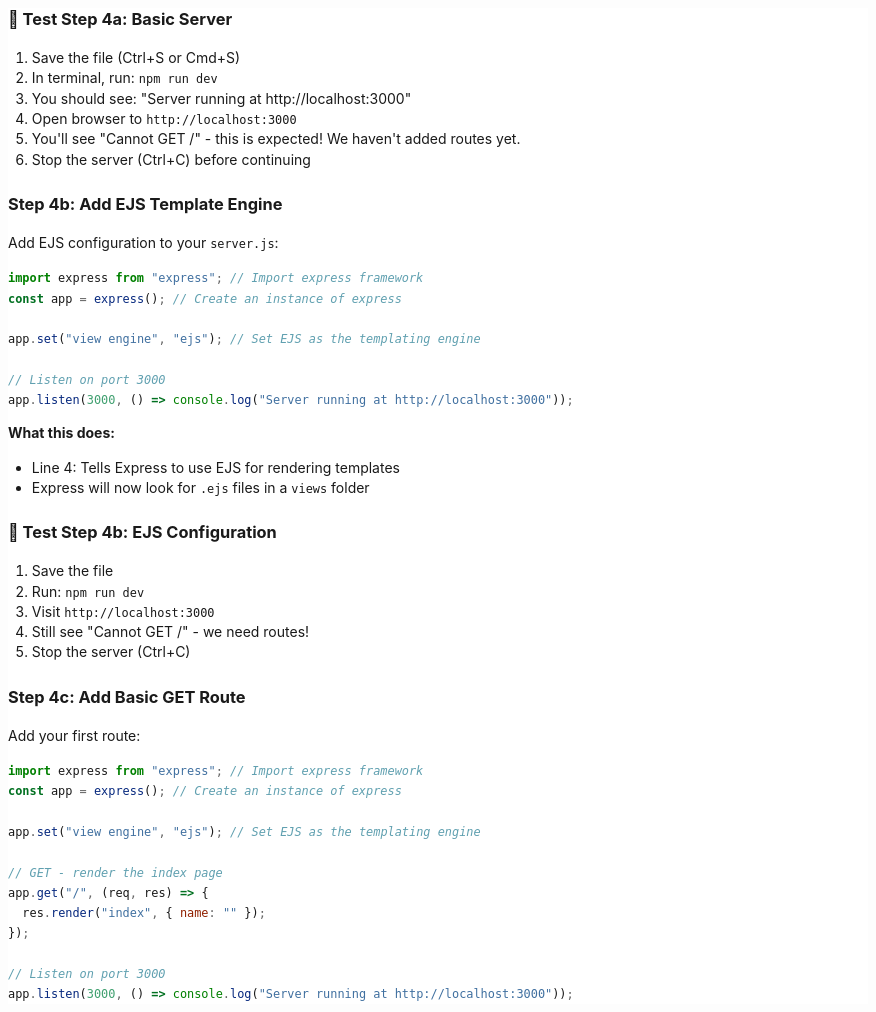 ### 🧪 Test Step 4a: Basic Server

1. Save the file (Ctrl+S or Cmd+S)
2. In terminal, run: `npm run dev`
3. You should see: "Server running at http://localhost:3000"
4. Open browser to `http://localhost:3000`
5. You'll see "Cannot GET /" - this is expected! We haven't added routes yet.
6. Stop the server (Ctrl+C) before continuing

### Step 4b: Add EJS Template Engine

Add EJS configuration to your `server.js`:

```javascript
import express from "express"; // Import express framework
const app = express(); // Create an instance of express

app.set("view engine", "ejs"); // Set EJS as the templating engine

// Listen on port 3000
app.listen(3000, () => console.log("Server running at http://localhost:3000"));
```

**What this does:**

- Line 4: Tells Express to use EJS for rendering templates
- Express will now look for `.ejs` files in a `views` folder

### 🧪 Test Step 4b: EJS Configuration

1. Save the file
2. Run: `npm run dev`
3. Visit `http://localhost:3000`
4. Still see "Cannot GET /" - we need routes!
5. Stop the server (Ctrl+C)

### Step 4c: Add Basic GET Route

Add your first route:

```javascript
import express from "express"; // Import express framework
const app = express(); // Create an instance of express

app.set("view engine", "ejs"); // Set EJS as the templating engine

// GET - render the index page
app.get("/", (req, res) => {
  res.render("index", { name: "" });
});

// Listen on port 3000
app.listen(3000, () => console.log("Server running at http://localhost:3000"));
```
